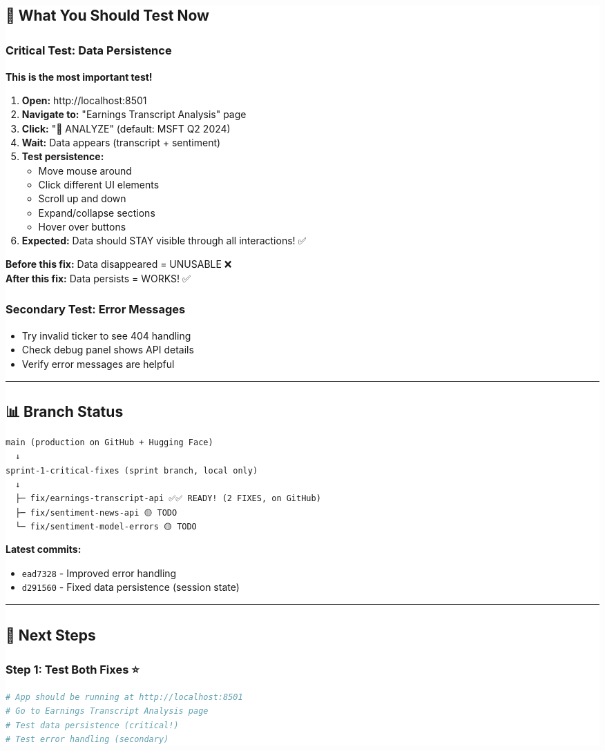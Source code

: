 
## 🎯 What You Should Test Now

### Critical Test: Data Persistence
**This is the most important test!**

1. **Open:** http://localhost:8501
2. **Navigate to:** "Earnings Transcript Analysis" page
3. **Click:** "🚀 ANALYZE" (default: MSFT Q2 2024)
4. **Wait:** Data appears (transcript + sentiment)
5. **Test persistence:**
   - Move mouse around
   - Click different UI elements
   - Scroll up and down
   - Expand/collapse sections
   - Hover over buttons
6. **Expected:** Data should STAY visible through all interactions! ✅

**Before this fix:** Data disappeared = UNUSABLE ❌  
**After this fix:** Data persists = WORKS! ✅

### Secondary Test: Error Messages
- Try invalid ticker to see 404 handling
- Check debug panel shows API details
- Verify error messages are helpful

---

## 📊 Branch Status

```
main (production on GitHub + Hugging Face)
  ↓
sprint-1-critical-fixes (sprint branch, local only)
  ↓
  ├─ fix/earnings-transcript-api ✅✅ READY! (2 FIXES, on GitHub)
  ├─ fix/sentiment-news-api 🟡 TODO
  └─ fix/sentiment-model-errors 🟡 TODO
```

**Latest commits:**
- `ead7328` - Improved error handling
- `d291560` - Fixed data persistence (session state)

---

## 🚀 Next Steps

### Step 1: Test Both Fixes ⭐
```bash
# App should be running at http://localhost:8501
# Go to Earnings Transcript Analysis page
# Test data persistence (critical!)
# Test error handling (secondary)
```

